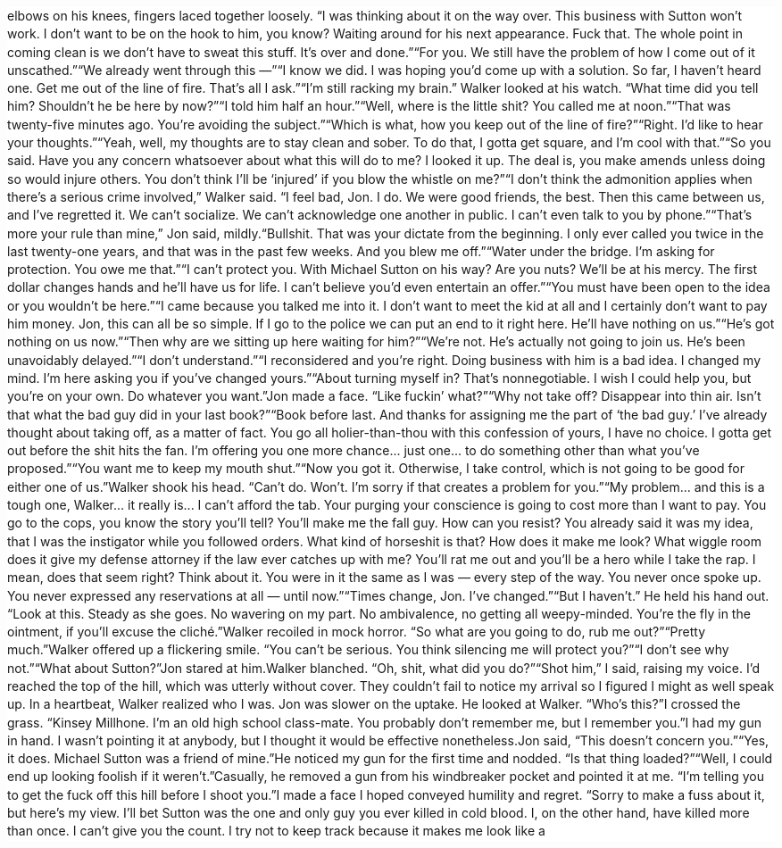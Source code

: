 elbows on his knees, fingers laced together loosely. “I was thinking about it on the way over. This business with Sutton won’t work. I don’t want to be on the hook to him, you know? Waiting around for his next appearance. Fuck that. The whole point in coming clean is we don’t have to sweat this stuff. It’s over and done.”“For you. We still have the problem of how I come out of it unscathed.”“We already went through this —”“I know we did. I was hoping you’d come up with a solution. So far, I haven’t heard one. Get me out of the line of fire. That’s all I ask.”“I’m still racking my brain.” Walker looked at his watch. “What time did you tell him? Shouldn’t he be here by now?”“I told him half an hour.”“Well, where is the little shit? You called me at noon.”“That was twenty-five minutes ago. You’re avoiding the subject.”“Which is what, how you keep out of the line of fire?”“Right. I’d like to hear your thoughts.”“Yeah, well, my thoughts are to stay clean and sober. To do that, I gotta get square, and I’m cool with that.”“So you said. Have you any concern whatsoever about what this will do to me? I looked it up. The deal is, you make amends unless doing so would injure others. You don’t think I’ll be ‘injured’ if you blow the whistle on me?”“I don’t think the admonition applies when there’s a serious crime involved,” Walker said. “I feel bad, Jon. I do. We were good friends, the best. Then this came between us, and I’ve regretted it. We can’t socialize. We can’t acknowledge one another in public. I can’t even talk to you by phone.”“That’s more your rule than mine,” Jon said, mildly.“Bullshit. That was your dictate from the beginning. I only ever called you twice in the last twenty-one years, and that was in the past few weeks. And you blew me off.”“Water under the bridge. I’m asking for protection. You owe me that.”“I can’t protect you. With Michael Sutton on his way? Are you nuts? We’ll be at his mercy. The first dollar changes hands and he’ll have us for life. I can’t believe you’d even entertain an offer.”“You must have been open to the idea or you wouldn’t be here.”“I came because you talked me into it. I don’t want to meet the kid at all and I certainly don’t want to pay him money. Jon, this can all be so simple. If I go to the police we can put an end to it right here. He’ll have nothing on us.”“He’s got nothing on us now.”“Then why are we sitting up here waiting for him?”“We’re not. He’s actually not going to join us. He’s been unavoidably delayed.”“I don’t understand.”“I reconsidered and you’re right. Doing business with him is a bad idea. I changed my mind. I’m here asking you if you’ve changed yours.”“About turning myself in? That’s nonnegotiable. I wish I could help you, but you’re on your own. Do whatever you want.”Jon made a face. “Like fuckin’ what?”“Why not take off? Disappear into thin air. Isn’t that what the bad guy did in your last book?”“Book before last. And thanks for assigning me the part of ‘the bad guy.’ I’ve already thought about taking off, as a matter of fact. You go all holier-than-thou with this confession of yours, I have no choice. I gotta get out before the shit hits the fan. I’m offering you one more chance... just one... to do something other than what you’ve proposed.”“You want me to keep my mouth shut.”“Now you got it. Otherwise, I take control, which is not going to be good for either one of us.”Walker shook his head. “Can’t do. Won’t. I’m sorry if that creates a problem for you.”“My problem... and this is a tough one, Walker... it really is... I can’t afford the tab. Your purging your conscience is going to cost more than I want to pay. You go to the cops, you know the story you’ll tell? You’ll make me the fall guy. How can you resist? You already said it was my idea, that I was the instigator while you followed orders. What kind of horseshit is that? How does it make me look? What wiggle room does it give my defense attorney if the law ever catches up with me? You’ll rat me out and you’ll be a hero while I take the rap. I mean, does that seem right? Think about it. You were in it the same as I was — every step of the way. You never once spoke up. You never expressed any reservations at all — until now.”“Times change, Jon. I’ve changed.”“But I haven’t.” He held his hand out. “Look at this. Steady as she goes. No wavering on my part. No ambivalence, no getting all weepy-minded. You’re the fly in the ointment, if you’ll excuse the cliché.”Walker recoiled in mock horror. “So what are you going to do, rub me out?”“Pretty much.”Walker offered up a flickering smile. “You can’t be serious. You think silencing me will protect you?”“I don’t see why not.”“What about Sutton?”Jon stared at him.Walker blanched. “Oh, shit, what did you do?”“Shot him,” I said, raising my voice. I’d reached the top of the hill, which was utterly without cover. They couldn’t fail to notice my arrival so I figured I might as well speak up. In a heartbeat, Walker realized who I was. Jon was slower on the uptake. He looked at Walker. “Who’s this?”I crossed the grass. “Kinsey Millhone. I’m an old high school class-mate. You probably don’t remember me, but I remember you.”I had my gun in hand. I wasn’t pointing it at anybody, but I thought it would be effective nonetheless.Jon said, “This doesn’t concern you.”“Yes, it does. Michael Sutton was a friend of mine.”He noticed my gun for the first time and nodded. “Is that thing loaded?”“Well, I could end up looking foolish if it weren’t.”Casually, he removed a gun from his windbreaker pocket and pointed it at me. “I’m telling you to get the fuck off this hill before I shoot you.”I made a face I hoped conveyed humility and regret. “Sorry to make a fuss about it, but here’s my view. I’ll bet Sutton was the one and only guy you ever killed in cold blood. I, on the other hand, have killed more than once. I can’t give you the count. I try not to keep track because it makes me look like a